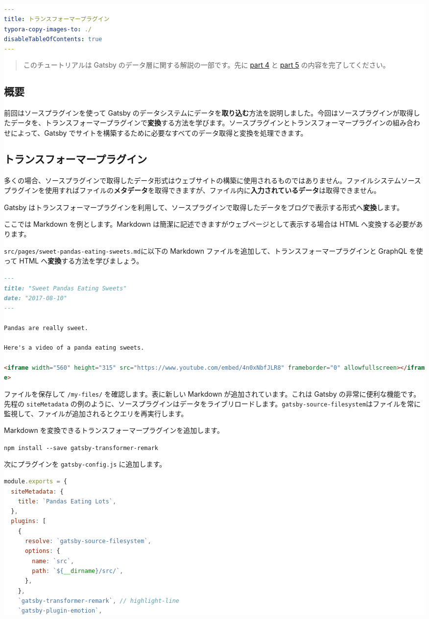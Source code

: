 ```yaml
---
title: トランスフォーマープラグイン
typora-copy-images-to: ./
disableTableOfContents: true
---
```


> このチュートリアルは Gatsby のデータ層に関する解説の一部です。先に [part 4](/tutorial/part-four/) と [part 5](/tutorial/part-five/) の内容を完了してください。

## 概要

前回はソースプラグインを使って Gatsby のデータシステムにデータを**取り込む**方法を説明しました。今回はソースプラグインが取得したデータを、トランスフォーマープラグインで**変換**する方法を学びます。ソースプラグインとトランスフォーマープラグインの組み合わせによって、Gatsby でサイトを構築するために必要なすべてのデータ取得と変換を処理できます。

## トランスフォーマープラグイン

多くの場合、ソースプラグインで取得したデータ形式はウェブサイトの構築に使用されるものではありません。ファイルシステムソースプラグインを使用すればファイルの**メタデータ**を取得できますが、ファイル内に**入力されているデータ**は取得できません。

Gatsby はトランスフォーマープラグインを利用して、ソースプラグインで取得したデータをブログで表示する形式へ**変換**します。

ここでは Markdown を例とします。Markdown は簡潔に記述できますがウェブページとして表示する場合は HTML へ変換する必要があります。

`src/pages/sweet-pandas-eating-sweets.md`に以下の Markdown ファイルを追加して、トランスフォーマープラグインと GraphQL を使って HTML へ**変換**する方法を学びましょう。

```markdown:title=src/pages/sweet-pandas-eating-sweets.md
---
title: "Sweet Pandas Eating Sweets"
date: "2017-08-10"
---

Pandas are really sweet.

Here's a video of a panda eating sweets.

<iframe width="560" height="315" src="https://www.youtube.com/embed/4n0xNbfJLR8" frameborder="0" allowfullscreen></iframe>
```

ファイルを保存して `/my-files/` を確認します。表に新しい Markdown が追加されています。これは Gatsby の非常に便利な機能です。先程の `siteMetadata` の例のように、ソースプラグインはデータをライブリロードします。`gatsby-source-filesystem`はファイルを常に監視して、ファイルが追加されるとクエリを再実行します。

Markdown を変換できるトランスフォーマープラグインを追加します。

```shell
npm install --save gatsby-transformer-remark
```

次にプラグインを `gatsby-config.js` に追加します。

```javascript:title=gatsby-config.js
module.exports = {
  siteMetadata: {
    title: `Pandas Eating Lots`,
  },
  plugins: [
    {
      resolve: `gatsby-source-filesystem`,
      options: {
        name: `src`,
        path: `${__dirname}/src/`,
      },
    },
    `gatsby-transformer-remark`, // highlight-line
    `gatsby-plugin-emotion`,
```